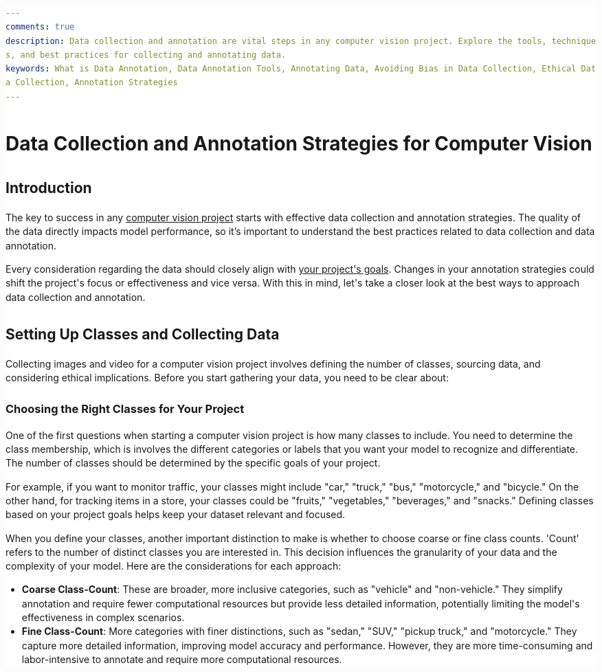 ```yaml
---
comments: true
description: Data collection and annotation are vital steps in any computer vision project. Explore the tools, techniques, and best practices for collecting and annotating data.
keywords: What is Data Annotation, Data Annotation Tools, Annotating Data, Avoiding Bias in Data Collection, Ethical Data Collection, Annotation Strategies
---
```


# Data Collection and Annotation Strategies for Computer Vision

## Introduction

The key to success in any [computer vision project](./steps-of-a-cv-project.md) starts with effective data collection and annotation strategies. The quality of the data directly impacts model performance, so it’s important to understand the best practices related to data collection and data annotation.

Every consideration regarding the data should closely align with [your project's goals](./defining-project-goals.md). Changes in your annotation strategies could shift the project's focus or effectiveness and vice versa. With this in mind, let's take a closer look at the best ways to approach data collection and annotation.

## Setting Up Classes and Collecting Data

Collecting images and video for a computer vision project involves defining the number of classes, sourcing data, and considering ethical implications. Before you start gathering your data, you need to be clear about: 

### Choosing the Right Classes for Your Project

One of the first questions when starting a computer vision project is how many classes to include. You need to determine the class membership, which is involves the different categories or labels that you want your model to recognize and differentiate. The number of classes should be determined by the specific goals of your project.

For example, if you want to monitor traffic, your classes might include "car," "truck," "bus," "motorcycle," and "bicycle." On the other hand, for tracking items in a store, your classes could be "fruits," "vegetables," "beverages," and "snacks." Defining classes based on your project goals helps keep your dataset relevant and focused.

When you define your classes, another important distinction to make is whether to choose coarse or fine class counts. 'Count' refers to the number of distinct classes you are interested in. This decision influences the granularity of your data and the complexity of your model. Here are the considerations for each approach:

- **Coarse Class-Count**: These are broader, more inclusive categories, such as "vehicle" and "non-vehicle." They simplify annotation and require fewer computational resources but provide less detailed information, potentially limiting the model's effectiveness in complex scenarios.
- **Fine Class-Count**: More categories with finer distinctions, such as "sedan," "SUV," "pickup truck," and "motorcycle." They capture more detailed information, improving model accuracy and performance. However, they are more time-consuming and labor-intensive to annotate and require more computational resources.
